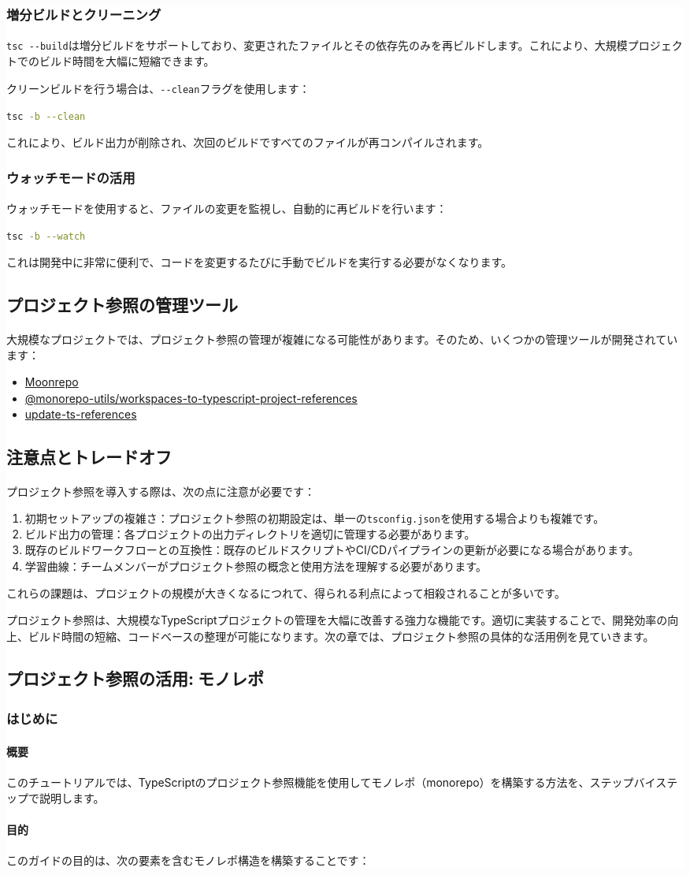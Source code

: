 ### 増分ビルドとクリーニング

`tsc --build`は増分ビルドをサポートしており、変更されたファイルとその依存先のみを再ビルドします。これにより、大規模プロジェクトでのビルド時間を大幅に短縮できます。

クリーンビルドを行う場合は、`--clean`フラグを使用します：

```bash
tsc -b --clean
```

これにより、ビルド出力が削除され、次回のビルドですべてのファイルが再コンパイルされます。

### ウォッチモードの活用

ウォッチモードを使用すると、ファイルの変更を監視し、自動的に再ビルドを行います：

```bash
tsc -b --watch
```

これは開発中に非常に便利で、コードを変更するたびに手動でビルドを実行する必要がなくなります。

## プロジェクト参照の管理ツール

大規模なプロジェクトでは、プロジェクト参照の管理が複雑になる可能性があります。そのため、いくつかの管理ツールが開発されています：

- [Moonrepo](https://moonrepo.dev/moon)
- [@monorepo-utils/workspaces-to-typescript-project-references](https://www.npmjs.com/package/@monorepo-utils/workspaces-to-typescript-project-references)
- [update-ts-references](https://www.npmjs.com/package/update-ts-references)

## 注意点とトレードオフ

プロジェクト参照を導入する際は、次の点に注意が必要です：

1. 初期セットアップの複雑さ：プロジェクト参照の初期設定は、単一の`tsconfig.json`を使用する場合よりも複雑です。
2. ビルド出力の管理：各プロジェクトの出力ディレクトリを適切に管理する必要があります。
3. 既存のビルドワークフローとの互換性：既存のビルドスクリプトやCI/CDパイプラインの更新が必要になる場合があります。
4. 学習曲線：チームメンバーがプロジェクト参照の概念と使用方法を理解する必要があります。

これらの課題は、プロジェクトの規模が大きくなるにつれて、得られる利点によって相殺されることが多いです。

プロジェクト参照は、大規模なTypeScriptプロジェクトの管理を大幅に改善する強力な機能です。適切に実装することで、開発効率の向上、ビルド時間の短縮、コードベースの整理が可能になります。次の章では、プロジェクト参照の具体的な活用例を見ていきます。

## プロジェクト参照の活用: モノレポ

### はじめに

#### 概要

このチュートリアルでは、TypeScriptのプロジェクト参照機能を使用してモノレポ（monorepo）を構築する方法を、ステップバイステップで説明します。

#### 目的

このガイドの目的は、次の要素を含むモノレポ構造を構築することです：
